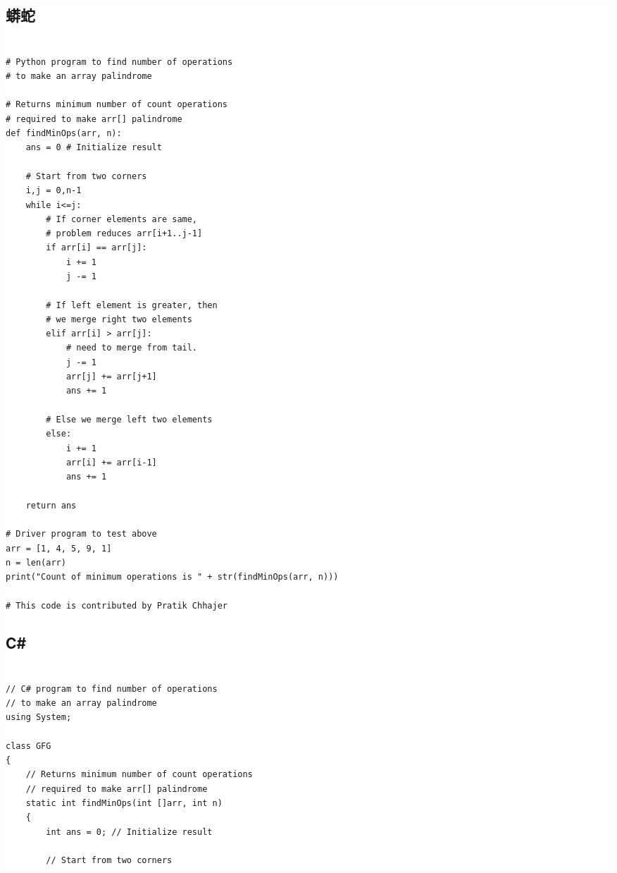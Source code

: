## 蟒蛇

```

# Python program to find number of operations 
# to make an array palindrome 

# Returns minimum number of count operations 
# required to make arr[] palindrome 
def findMinOps(arr, n): 
    ans = 0 # Initialize result 

    # Start from two corners 
    i,j = 0,n-1
    while i<=j: 
        # If corner elements are same, 
        # problem reduces arr[i+1..j-1] 
        if arr[i] == arr[j]: 
            i += 1
            j -= 1

        # If left element is greater, then 
        # we merge right two elements 
        elif arr[i] > arr[j]: 
            # need to merge from tail. 
            j -= 1
            arr[j] += arr[j+1]  
            ans += 1

        # Else we merge left two elements 
        else: 
            i += 1
            arr[i] += arr[i-1] 
            ans += 1

    return ans 

# Driver program to test above 
arr = [1, 4, 5, 9, 1] 
n = len(arr) 
print("Count of minimum operations is " + str(findMinOps(arr, n))) 

# This code is contributed by Pratik Chhajer 

```

## C# 

```

// C# program to find number of operations 
// to make an array palindrome 
using System; 

class GFG 
{ 
    // Returns minimum number of count operations 
    // required to make arr[] palindrome 
    static int findMinOps(int []arr, int n) 
    { 
        int ans = 0; // Initialize result 

        // Start from two corners 
```